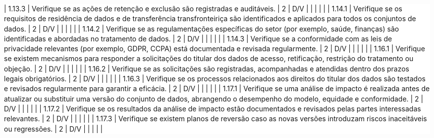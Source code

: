| 1.13.3 | Verifique se as ações de retenção e exclusão são registradas e auditáveis.                                                                                                                                                                                                                                                                               |   2   |  D/V  |        |                                                                                                                                                                          |     |     |
| 1.14.1 | Verifique se os requisitos de residência de dados e de transferência transfronteiriça são identificados e aplicados para todos os conjuntos de dados.                                                                                                                                                                                                    |   2   |  D/V  |        |                                                                                                                                                                          |     |     |
| 1.14.2 | Verifique se as regulamentações específicas do setor (por exemplo, saúde, finanças) são identificadas e abordadas no tratamento de dados.                                                                                                                                                                                                                |   2   |  D/V  |        |                                                                                                                                                                          |     |     |
| 1.14.3 | Verifique se a conformidade com as leis de privacidade relevantes (por exemplo, GDPR, CCPA) está documentada e revisada regularmente.                                                                                                                                                                                                                    |   2   |  D/V  |        |                                                                                                                                                                          |     |     |
| 1.16.1 | Verifique se existem mecanismos para responder a solicitações do titular dos dados de acesso, retificação, restrição do tratamento ou objeção.                                                                                                                                                                                                           |   2   |  D/V  |        |                                                                                                                                                                          |     |     |
| 1.16.2 | Verifique se as solicitações são registradas, acompanhadas e atendidas dentro dos prazos legais obrigatórios.                                                                                                                                                                                                                                            |   2   |  D/V  |        |                                                                                                                                                                          |     |     |
| 1.16.3 | Verifique se os processos relacionados aos direitos do titular dos dados são testados e revisados regularmente para garantir a eficácia.                                                                                                                                                                                                                 |   2   |  D/V  |        |                                                                                                                                                                          |     |     |
| 1.17.1 | Verifique se uma análise de impacto é realizada antes de atualizar ou substituir uma versão do conjunto de dados, abrangendo o desempenho do modelo, equidade e conformidade.                                                                                                                                                                            |   2   |  D/V  |        |                                                                                                                                                                          |     |     |
| 1.17.2 | Verifique se os resultados da análise de impacto estão documentados e revisados pelas partes interessadas relevantes.                                                                                                                                                                                                                                    |   2   |  D/V  |        |                                                                                                                                                                          |     |     |
| 1.17.3 | Verifique se existem planos de reversão caso as novas versões introduzam riscos inaceitáveis ou regressões.                                                                                                                                                                                                                                              |   2   |  D/V  |        |                                                                                                                                                                          |     |     |